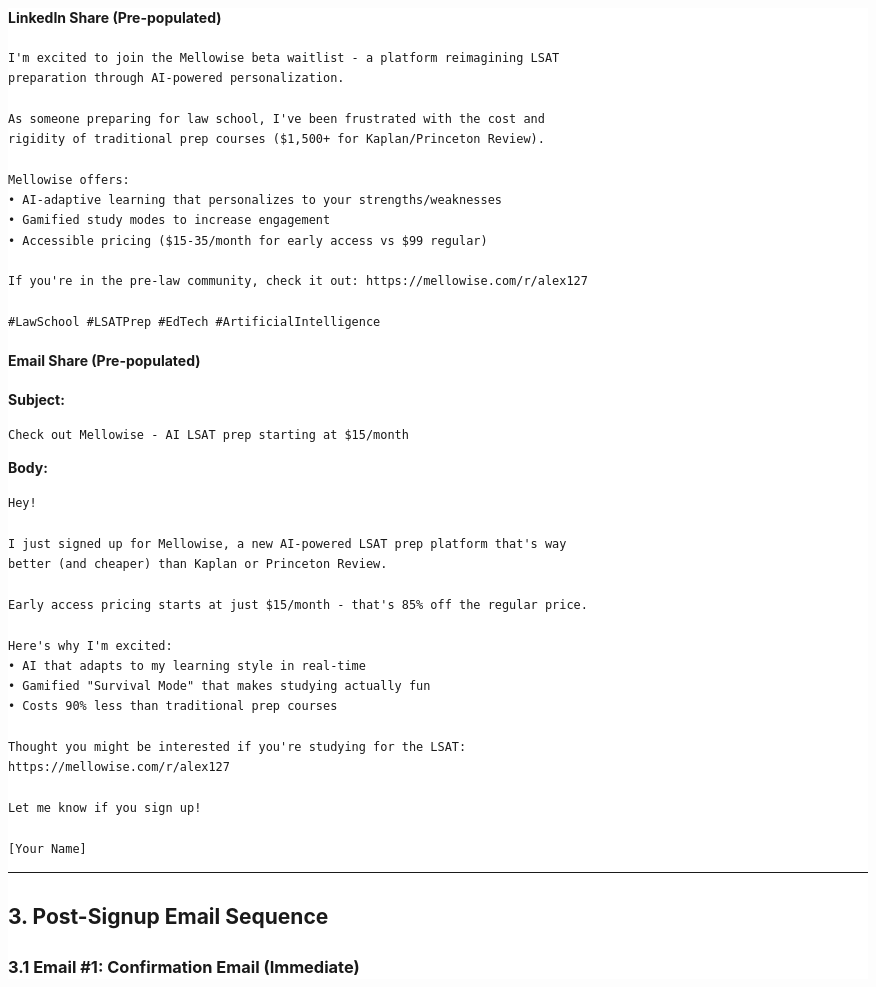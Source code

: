 #### LinkedIn Share (Pre-populated)
```
I'm excited to join the Mellowise beta waitlist - a platform reimagining LSAT
preparation through AI-powered personalization.

As someone preparing for law school, I've been frustrated with the cost and
rigidity of traditional prep courses ($1,500+ for Kaplan/Princeton Review).

Mellowise offers:
• AI-adaptive learning that personalizes to your strengths/weaknesses
• Gamified study modes to increase engagement
• Accessible pricing ($15-35/month for early access vs $99 regular)

If you're in the pre-law community, check it out: https://mellowise.com/r/alex127

#LawSchool #LSATPrep #EdTech #ArtificialIntelligence
```

#### Email Share (Pre-populated)

**Subject:**
```
Check out Mellowise - AI LSAT prep starting at $15/month
```

**Body:**
```
Hey!

I just signed up for Mellowise, a new AI-powered LSAT prep platform that's way
better (and cheaper) than Kaplan or Princeton Review.

Early access pricing starts at just $15/month - that's 85% off the regular price.

Here's why I'm excited:
• AI that adapts to my learning style in real-time
• Gamified "Survival Mode" that makes studying actually fun
• Costs 90% less than traditional prep courses

Thought you might be interested if you're studying for the LSAT:
https://mellowise.com/r/alex127

Let me know if you sign up!

[Your Name]
```

---

## 3. Post-Signup Email Sequence

### 3.1 Email #1: Confirmation Email (Immediate)
